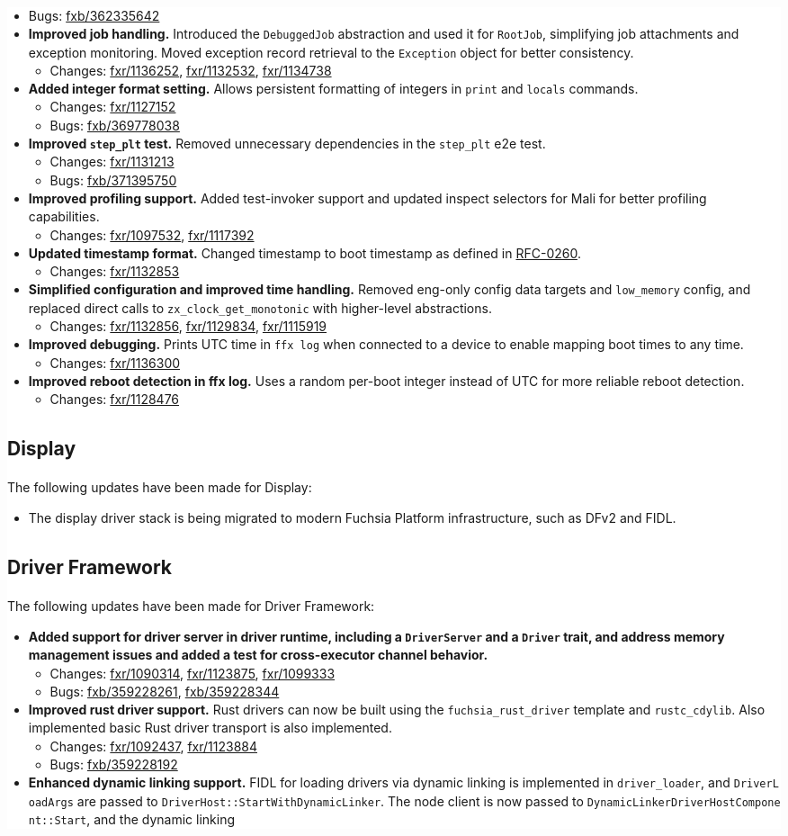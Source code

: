   * Bugs: [fxb/362335642](https://fxbug.dev/362335642)
* **Improved job handling.** Introduced the `DebuggedJob` abstraction and used
  it for `RootJob`, simplifying job attachments and exception monitoring. Moved
  exception record retrieval to the `Exception` object for better consistency.
  * Changes: [fxr/1136252](https://fuchsia-review.googlesource.com/c/fuchsia/+/1136252),
    [fxr/1132532](https://fuchsia-review.googlesource.com/c/fuchsia/+/1132532),
    [fxr/1134738](https://fuchsia-review.googlesource.com/c/fuchsia/+/1134738)
* **Added integer format setting.** Allows persistent formatting of integers in
  `print` and `locals` commands.
  * Changes: [fxr/1127152](https://fuchsia-review.googlesource.com/c/fuchsia/+/1127152)
  * Bugs: [fxb/369778038](https://fxbug.dev/369778038)
* **Improved `step_plt` test.** Removed unnecessary dependencies in the
  `step_plt` e2e test.
  * Changes: [fxr/1131213](https://fuchsia-review.googlesource.com/c/fuchsia/+/1131213)
  * Bugs: [fxb/371395750](https://fxbug.dev/371395750)
* **Improved profiling support.** Added test-invoker support and updated inspect
  selectors for Mali for better profiling capabilities.
  * Changes: [fxr/1097532](https://fuchsia-review.googlesource.com/c/fuchsia/+/1097532),
    [fxr/1117392](https://fuchsia-review.googlesource.com/c/fuchsia/+/1117392)
* **Updated timestamp format.** Changed timestamp to boot timestamp as defined
  in [RFC-0260].
  * Changes: [fxr/1132853](https://fuchsia-review.googlesource.com/c/fuchsia/+/1132853)
* **Simplified configuration and improved time handling.** Removed eng-only
  config data targets and `low_memory` config, and replaced direct calls to
  `zx_clock_get_monotonic` with higher-level abstractions.
  * Changes: [fxr/1132856](https://fuchsia-review.googlesource.com/c/fuchsia/+/1132856),
    [fxr/1129834](https://fuchsia-review.googlesource.com/c/fuchsia/+/1129834),
    [fxr/1115919](https://fuchsia-review.googlesource.com/c/fuchsia/+/1115919)
* **Improved debugging.** Prints UTC time in `ffx log` when connected to a
  device to enable mapping boot times to any time.
  * Changes: [fxr/1136300](https://fuchsia-review.googlesource.com/c/fuchsia/+/1136300)
* **Improved reboot detection in ffx log.** Uses a random per-boot integer
  instead of UTC for more reliable reboot detection.
  * Changes: [fxr/1128476](https://fuchsia-review.googlesource.com/c/fuchsia/+/1128476)

## Display

The following updates have been made for Display:

* The display driver stack is being migrated to modern Fuchsia Platform
  infrastructure, such as DFv2 and FIDL.

## Driver Framework

The following updates have been made for Driver Framework:

* **Added support for driver server in driver runtime, including a
  `DriverServer` and a `Driver` trait, and address memory management issues and
  added a test for cross-executor channel behavior.**
  * Changes: [fxr/1090314](https://fuchsia-review.googlesource.com/c/fuchsia/+/1090314),
    [fxr/1123875](https://fuchsia-review.googlesource.com/c/fuchsia/+/1123875),
    [fxr/1099333](https://fuchsia-review.googlesource.com/c/fuchsia/+/1099333)
  * Bugs: [fxb/359228261](https://fxbug.dev/359228261),
    [fxb/359228344](https://fxbug.dev/359228344)
* **Improved rust driver support.** Rust drivers can now be built using the
  `fuchsia_rust_driver` template and `rustc_cdylib`. Also implemented basic Rust
  driver transport is also implemented.
  * Changes: [fxr/1092437](https://fuchsia-review.googlesource.com/c/fuchsia/+/1092437),
    [fxr/1123884](https://fuchsia-review.googlesource.com/c/fuchsia/+/1123884)
  * Bugs: [fxb/359228192](https://fxbug.dev/359228192)
* **Enhanced dynamic linking support.** FIDL for loading drivers via dynamic
  linking is implemented in `driver_loader`, and `DriverLoadArgs` are passed to
  `DriverHost::StartWithDynamicLinker`. The node client is now passed to
  `DynamicLinkerDriverHostComponent::Start`, and the dynamic linking

[RFC-0260]: /docs/contribute/governance/rfcs/0260_kernel_boot_time_support.md